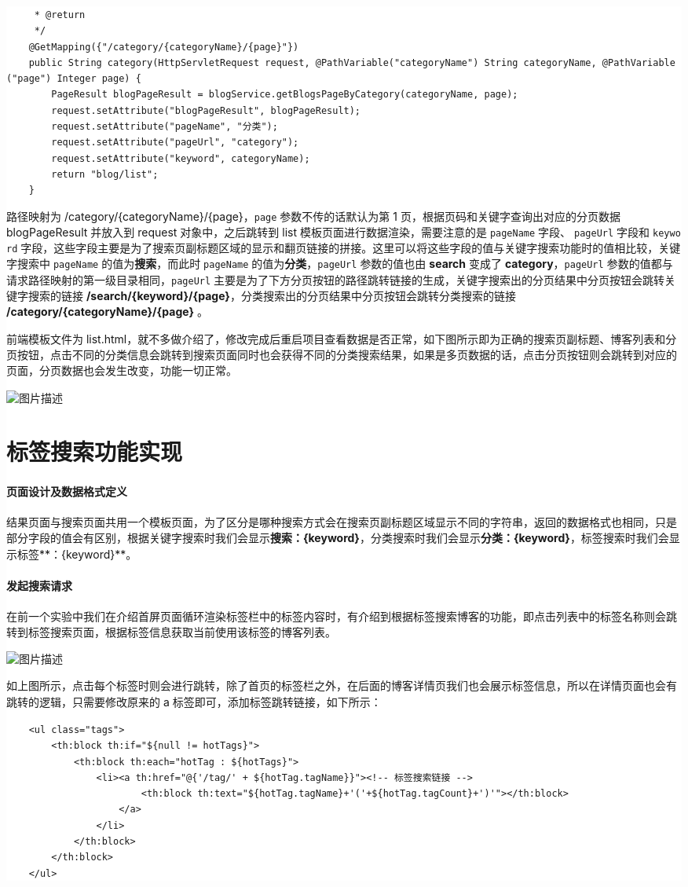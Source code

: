 ```
     * @return
     */
    @GetMapping({"/category/{categoryName}/{page}"})
    public String category(HttpServletRequest request, @PathVariable("categoryName") String categoryName, @PathVariable("page") Integer page) {
        PageResult blogPageResult = blogService.getBlogsPageByCategory(categoryName, page);
        request.setAttribute("blogPageResult", blogPageResult);
        request.setAttribute("pageName", "分类");
        request.setAttribute("pageUrl", "category");
        request.setAttribute("keyword", categoryName);
        return "blog/list";
    }
```

路径映射为 /category/{categoryName}/{page}，`page` 参数不传的话默认为第 1 页，根据页码和关键字查询出对应的分页数据 blogPageResult 并放入到 request 对象中，之后跳转到 list 模板页面进行数据渲染，需要注意的是 `pageName` 字段、 `pageUrl` 字段和 `keyword` 字段，这些字段主要是为了搜索页副标题区域的显示和翻页链接的拼接。这里可以将这些字段的值与关键字搜索功能时的值相比较，关键字搜索中 `pageName` 的值为**搜索**，而此时 `pageName` 的值为**分类**，`pageUrl` 参数的值也由 **search** 变成了 **category**，`pageUrl` 参数的值都与请求路径映射的第一级目录相同，`pageUrl` 主要是为了下方分页按钮的路径跳转链接的生成，关键字搜索出的分页结果中分页按钮会跳转关键字搜索的链接 **/search/{keyword}/{page}**，分类搜索出的分页结果中分页按钮会跳转分类搜索的链接 **/category/{categoryName}/{page}** 。

前端模板文件为 list.html，就不多做介绍了，修改完成后重启项目查看数据是否正常，如下图所示即为正确的搜索页副标题、博客列表和分页按钮，点击不同的分类信息会跳转到搜索页面同时也会获得不同的分类搜索结果，如果是多页数据的话，点击分页按钮则会跳转到对应的页面，分页数据也会发生改变，功能一切正常。

![图片描述](https://doc.shiyanlou.com/courses/uid987099-20190729-1564380903497/wm)

# 标签搜索功能实现

#### 页面设计及数据格式定义

结果页面与搜索页面共用一个模板页面，为了区分是哪种搜索方式会在搜索页副标题区域显示不同的字符串，返回的数据格式也相同，只是部分字段的值会有区别，根据关键字搜索时我们会显示**搜索：{keyword}**，分类搜索时我们会显示**分类：{keyword}**，标签搜索时我们会显示标签**：{keyword}**。

#### 发起搜索请求

在前一个实验中我们在介绍首屏页面循环渲染标签栏中的标签内容时，有介绍到根据标签搜索博客的功能，即点击列表中的标签名称则会跳转到标签搜索页面，根据标签信息获取当前使用该标签的博客列表。

![图片描述](https://doc.shiyanlou.com/courses/uid987099-20190729-1564380936004/wm)

如上图所示，点击每个标签时则会进行跳转，除了首页的标签栏之外，在后面的博客详情页我们也会展示标签信息，所以在详情页面也会有跳转的逻辑，只需要修改原来的 a 标签即可，添加标签跳转链接，如下所示：

```
    <ul class="tags">
        <th:block th:if="${null != hotTags}">
            <th:block th:each="hotTag : ${hotTags}">
                <li><a th:href="@{'/tag/' + ${hotTag.tagName}}"><!-- 标签搜索链接 -->
                        <th:block th:text="${hotTag.tagName}+'('+${hotTag.tagCount}+')'"></th:block>
                    </a>
                </li>
            </th:block>
        </th:block>
    </ul>
```
